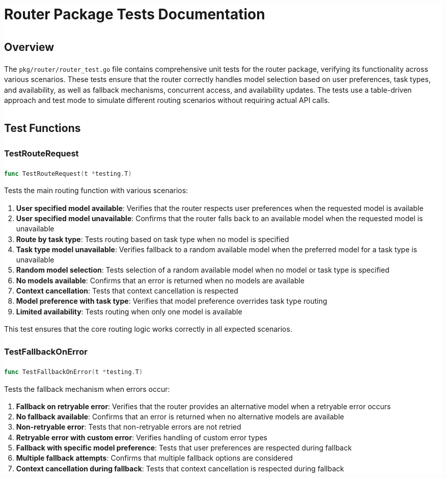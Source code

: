 # Router Package Tests Documentation

## Overview

The `pkg/router/router_test.go` file contains comprehensive unit tests for the router package, verifying its functionality across various scenarios. These tests ensure that the router correctly handles model selection based on user preferences, task types, and availability, as well as fallback mechanisms, concurrent access, and availability updates. The tests use a table-driven approach and test mode to simulate different routing scenarios without requiring actual API calls.

## Test Functions

### TestRouteRequest

```go
func TestRouteRequest(t *testing.T)
```

Tests the main routing function with various scenarios:

1. **User specified model available**: Verifies that the router respects user preferences when the requested model is available
2. **User specified model unavailable**: Confirms that the router falls back to an available model when the requested model is unavailable
3. **Route by task type**: Tests routing based on task type when no model is specified
4. **Task type model unavailable**: Verifies fallback to a random available model when the preferred model for a task type is unavailable
5. **Random model selection**: Tests selection of a random available model when no model or task type is specified
6. **No models available**: Confirms that an error is returned when no models are available
7. **Context cancellation**: Tests that context cancellation is respected
8. **Model preference with task type**: Verifies that model preference overrides task type routing
9. **Limited availability**: Tests routing when only one model is available

This test ensures that the core routing logic works correctly in all expected scenarios.

### TestFallbackOnError

```go
func TestFallbackOnError(t *testing.T)
```

Tests the fallback mechanism when errors occur:

1. **Fallback on retryable error**: Verifies that the router provides an alternative model when a retryable error occurs
2. **No fallback available**: Confirms that an error is returned when no alternative models are available
3. **Non-retryable error**: Tests that non-retryable errors are not retried
4. **Retryable error with custom error**: Verifies handling of custom error types
5. **Fallback with specific model preference**: Tests that user preferences are respected during fallback
6. **Multiple fallback attempts**: Confirms that multiple fallback options are considered
7. **Context cancellation during fallback**: Tests that context cancellation is respected during fallback
